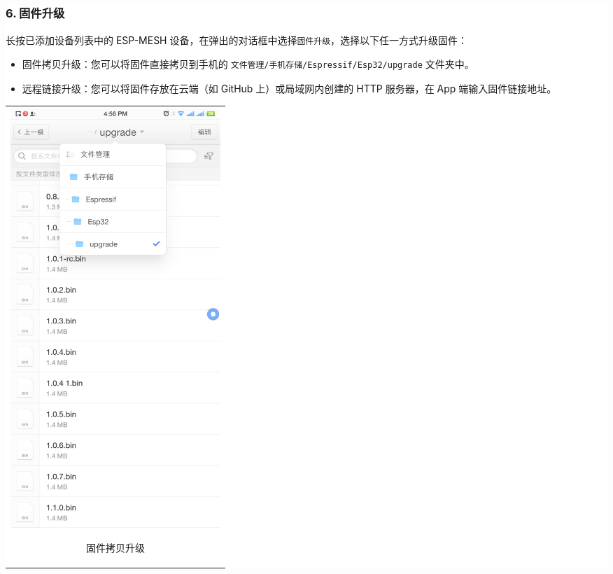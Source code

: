 ### 6. 固件升级

长按已添加设备列表中的 ESP-MESH 设备，在弹出的对话框中选择`固件升级`，选择以下任一方式升级固件：

* 固件拷贝升级：您可以将固件直接拷贝到手机的 `文件管理/手机存储/Espressif/Esp32/upgrade` 文件夹中。
 
* 远程链接升级：您可以将固件存放在云端（如 GitHub 上）或局域网内创建的 HTTP 服务器，在 App 端输入固件链接地址。

<table>
    <tr>
        <td ><img src="docs/_static/zh_CN/add_firmware.png" width="300"><p align=center>固件拷贝升级</p></td>